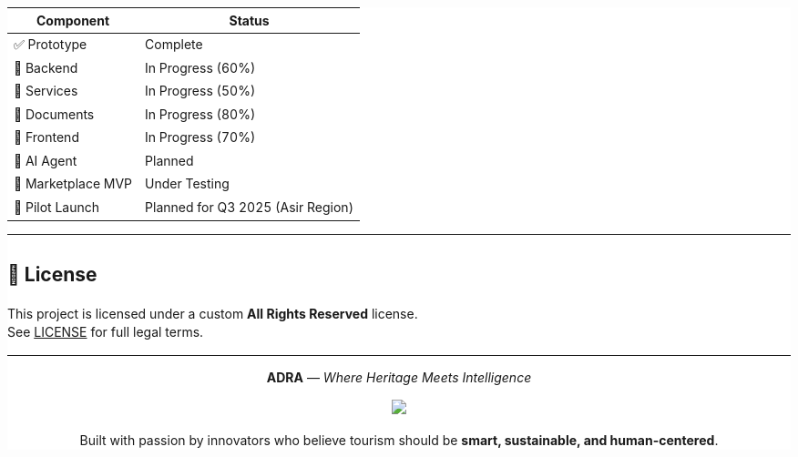 | Component        | Status                 |
|------------------|------------------------|
| ✅ Prototype      | Complete               |
| 🔧 Backend        | In Progress (60%)      |
| 🔧 Services       | In Progress (50%)      |
| 📄 Documents      | In Progress (80%)      |
| 🎨 Frontend       | In Progress (70%)      |
| 🧠 AI Agent       | Planned                |
| 🛒 Marketplace MVP| Under Testing          |
| 🚀 Pilot Launch | Planned for Q3 2025 (Asir Region) |


---

## 📜 License

This project is licensed under a custom **All Rights Reserved** license.  
See [LICENSE](./LICENSE) for full legal terms.

---

<div align="center">

  <p><strong>ADRA</strong> — <em>Where Heritage Meets Intelligence</em></p>
  
  <img src="https://img.shields.io/badge/Made%20for-Asir%20Region-1d4ed8?style=flat&logo=safari&logoColor=white" />
  
  <p>Built with passion by innovators who believe tourism should be <strong>smart, sustainable, and human-centered</strong>.</p>
</div>
